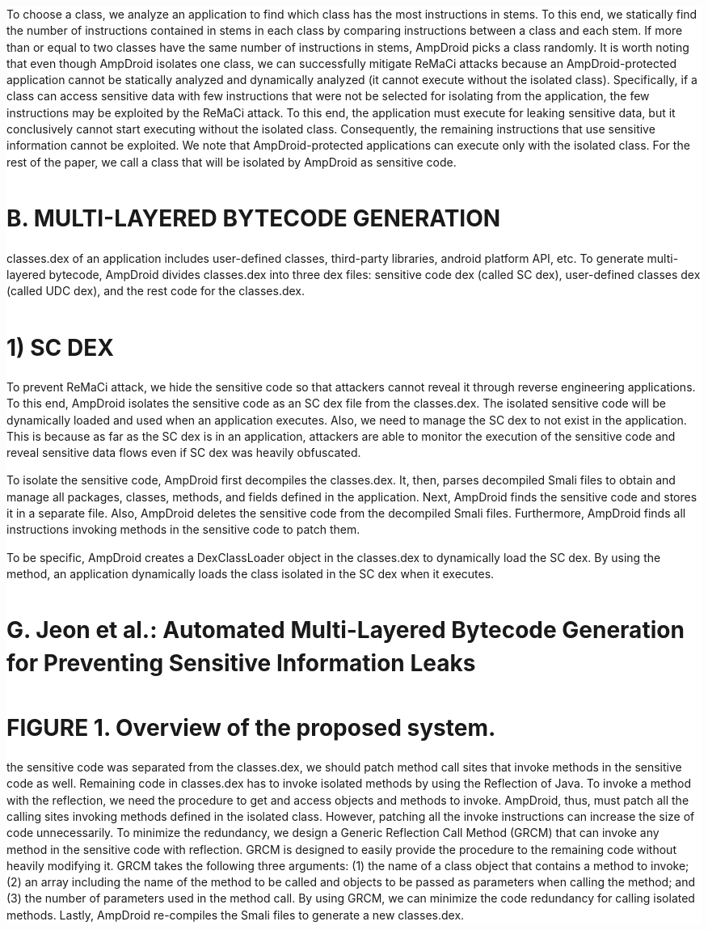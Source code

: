 To choose a class, we analyze an application to find which class has the most instructions in stems. To this end, we statically find the number of instructions contained in stems in each class by comparing instructions between a class and each stem. If more than or equal to two classes have the same number of instructions in stems, AmpDroid picks a class randomly. It is worth noting that even though AmpDroid isolates one class, we can successfully mitigate ReMaCi attacks because an AmpDroid-protected application cannot be statically analyzed and dynamically analyzed (it cannot execute without the isolated class). Specifically, if a class can access sensitive data with few instructions that were not be selected for isolating from the application, the few instructions may be exploited by the ReMaCi attack. To this end, the application must execute for leaking sensitive data, but it conclusively cannot start executing without the isolated class. Consequently, the remaining instructions that use sensitive information cannot be exploited. We note that AmpDroid-protected applications can execute only with the isolated class. For the rest of the paper, we call a class that will be isolated by AmpDroid as sensitive code.

# B. MULTI-LAYERED BYTECODE GENERATION

classes.dex of an application includes user-defined classes, third-party libraries, android platform API, etc. To generate multi-layered bytecode, AmpDroid divides classes.dex into three dex files: sensitive code dex (called SC dex), user-defined classes dex (called UDC dex), and the rest code for the classes.dex.

# 1) SC DEX

To prevent ReMaCi attack, we hide the sensitive code so that attackers cannot reveal it through reverse engineering applications. To this end, AmpDroid isolates the sensitive code as an SC dex file from the classes.dex. The isolated sensitive code will be dynamically loaded and used when an application executes. Also, we need to manage the SC dex to not exist in the application. This is because as far as the SC dex is in an application, attackers are able to monitor the execution of the sensitive code and reveal sensitive data flows even if SC dex was heavily obfuscated.

To isolate the sensitive code, AmpDroid first decompiles the classes.dex. It, then, parses decompiled Smali files to obtain and manage all packages, classes, methods, and fields defined in the application. Next, AmpDroid finds the sensitive code and stores it in a separate file. Also, AmpDroid deletes the sensitive code from the decompiled Smali files. Furthermore, AmpDroid finds all instructions invoking methods in the sensitive code to patch them.

To be specific, AmpDroid creates a DexClassLoader object in the classes.dex to dynamically load the SC dex. By using the method, an application dynamically loads the class isolated in the SC dex when it executes.

# G. Jeon et al.: Automated Multi-Layered Bytecode Generation for Preventing Sensitive Information Leaks

# FIGURE 1. Overview of the proposed system.

the sensitive code was separated from the classes.dex, we should patch method call sites that invoke methods in the sensitive code as well. Remaining code in classes.dex has to invoke isolated methods by using the Reflection of Java. To invoke a method with the reflection, we need the procedure to get and access objects and methods to invoke. AmpDroid, thus, must patch all the calling sites invoking methods defined in the isolated class. However, patching all the invoke instructions can increase the size of code unnecessarily. To minimize the redundancy, we design a Generic Reflection Call Method (GRCM) that can invoke any method in the sensitive code with reflection. GRCM is designed to easily provide the procedure to the remaining code without heavily modifying it. GRCM takes the following three arguments: (1) the name of a class object that contains a method to invoke; (2) an array including the name of the method to be called and objects to be passed as parameters when calling the method; and (3) the number of parameters used in the method call. By using GRCM, we can minimize the code redundancy for calling isolated methods. Lastly, AmpDroid re-compiles the Smali files to generate a new classes.dex.
